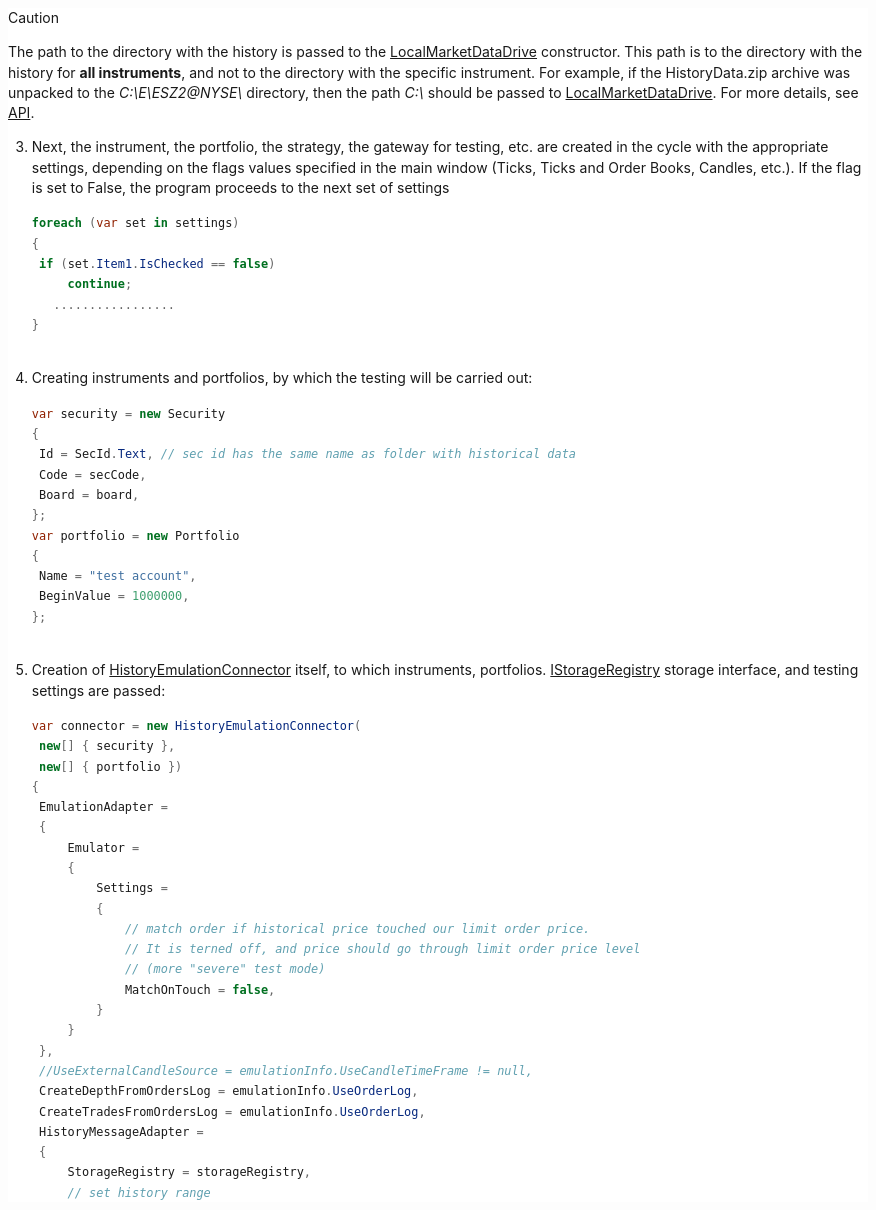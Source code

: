    > [!CAUTION]
   > The path to the directory with the history is passed to the [LocalMarketDataDrive](xref:StockSharp.Algo.Storages.LocalMarketDataDrive) constructor. This path is to the directory with the history for **all instruments**, and not to the directory with the specific instrument. For example, if the HistoryData.zip archive was unpacked to the *C:\\E\\ESZ2@NYSE\\* directory, then the path *C:\\* should be passed to [LocalMarketDataDrive](xref:StockSharp.Algo.Storages.LocalMarketDataDrive). For more details, see [API](../market_data_storage/api.md). 
3. Next, the instrument, the portfolio, the strategy, the gateway for testing, etc. are created in the cycle with the appropriate settings, depending on the flags values specified in the main window (Ticks, Ticks and Order Books, Candles, etc.). If the flag is set to False, the program proceeds to the next set of settings 

   ```cs
   foreach (var set in settings)
   {
   	if (set.Item1.IsChecked == false)
   		continue;
      .................
   }	
   		
   ```
4. Creating instruments and portfolios, by which the testing will be carried out: 

   ```cs
   var security = new Security
   {
   	Id = SecId.Text, // sec id has the same name as folder with historical data
   	Code = secCode,
   	Board = board,
   };
   var portfolio = new Portfolio
   {
   	Name = "test account",
   	BeginValue = 1000000,
   };
   				
   ```
5. Creation of [HistoryEmulationConnector](xref:StockSharp.Algo.Testing.HistoryEmulationConnector) itself, to which instruments, portfolios. [IStorageRegistry](xref:StockSharp.Algo.Storages.IStorageRegistry) storage interface, and testing settings are passed: 

   ```cs
   var connector = new HistoryEmulationConnector(
   	new[] { security },
   	new[] { portfolio })
   {
   	EmulationAdapter =
   	{
   		Emulator =
   		{
   			Settings =
   			{
   				// match order if historical price touched our limit order price. 
   				// It is terned off, and price should go through limit order price level
   				// (more "severe" test mode)
   				MatchOnTouch = false,
   			}
   		}
   	},
   	//UseExternalCandleSource = emulationInfo.UseCandleTimeFrame != null,
   	CreateDepthFromOrdersLog = emulationInfo.UseOrderLog,
   	CreateTradesFromOrdersLog = emulationInfo.UseOrderLog,
   	HistoryMessageAdapter =
   	{
   		StorageRegistry = storageRegistry,
   		// set history range
   ```